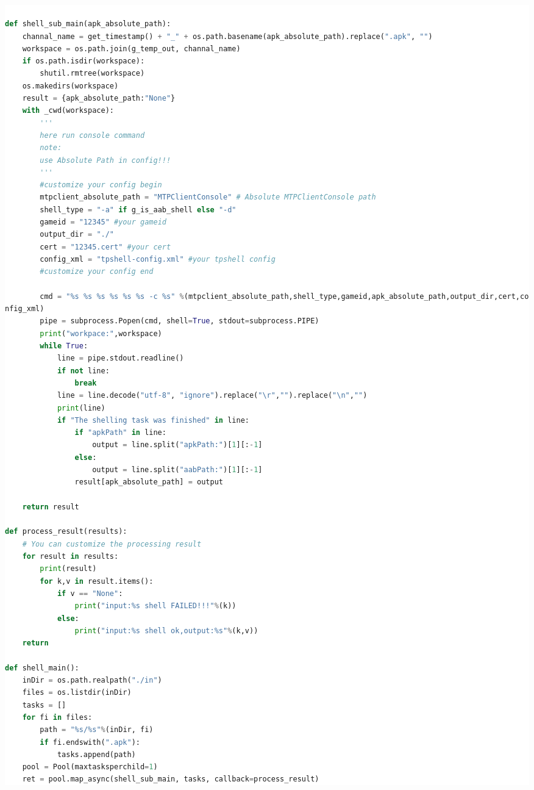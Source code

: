 ```py

def shell_sub_main(apk_absolute_path):
    channal_name = get_timestamp() + "_" + os.path.basename(apk_absolute_path).replace(".apk", "")
    workspace = os.path.join(g_temp_out, channal_name)
    if os.path.isdir(workspace):
        shutil.rmtree(workspace)
    os.makedirs(workspace)
    result = {apk_absolute_path:"None"}
    with _cwd(workspace):
        '''
        here run console command
        note:
        use Absolute Path in config!!!
        '''
        #customize your config begin
        mtpclient_absolute_path = "MTPClientConsole" # Absolute MTPClientConsole path
        shell_type = "-a" if g_is_aab_shell else "-d"
        gameid = "12345" #your gameid
        output_dir = "./"
        cert = "12345.cert" #your cert
        config_xml = "tpshell-config.xml" #your tpshell config
        #customize your config end
        
        cmd = "%s %s %s %s %s %s -c %s" %(mtpclient_absolute_path,shell_type,gameid,apk_absolute_path,output_dir,cert,config_xml)
        pipe = subprocess.Popen(cmd, shell=True, stdout=subprocess.PIPE)
        print("workpace:",workspace)
        while True:
            line = pipe.stdout.readline()
            if not line:
                break
            line = line.decode("utf-8", "ignore").replace("\r","").replace("\n","")
            print(line)
            if "The shelling task was finished" in line:
                if "apkPath" in line:
                    output = line.split("apkPath:")[1][:-1]
                else:
                    output = line.split("aabPath:")[1][:-1]
                result[apk_absolute_path] = output

    return result

def process_result(results):
    # You can customize the processing result
    for result in results:
        print(result)
        for k,v in result.items():
            if v == "None":
                print("input:%s shell FAILED!!!"%(k))
            else:
                print("input:%s shell ok,output:%s"%(k,v))
    return

def shell_main():
    inDir = os.path.realpath("./in")
    files = os.listdir(inDir)
    tasks = []
    for fi in files:
        path = "%s/%s"%(inDir, fi)
        if fi.endswith(".apk"):
            tasks.append(path)
    pool = Pool(maxtasksperchild=1)
    ret = pool.map_async(shell_sub_main, tasks, callback=process_result)
```
